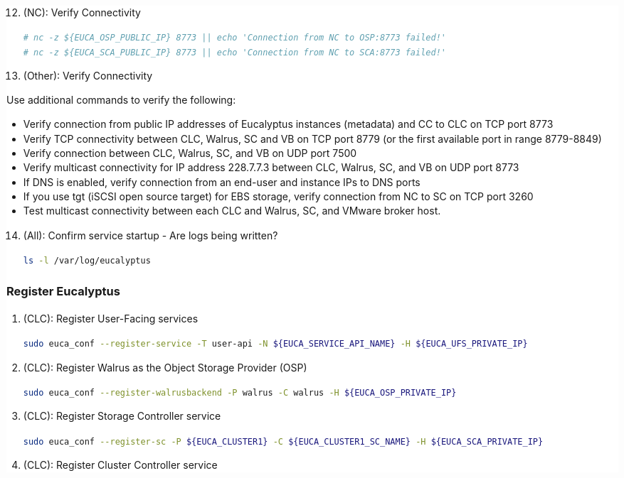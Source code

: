 12. (NC): Verify Connectivity

    ```bash
    # nc -z ${EUCA_OSP_PUBLIC_IP} 8773 || echo 'Connection from NC to OSP:8773 failed!'
    # nc -z ${EUCA_SCA_PUBLIC_IP} 8773 || echo 'Connection from NC to SCA:8773 failed!'
    ```

13. (Other): Verify Connectivity

  Use additional commands to verify the following:

  * Verify connection from public IP addresses of Eucalyptus instances (metadata) and CC to CLC on TCP port 8773
  * Verify TCP connectivity between CLC, Walrus, SC and VB on TCP port 8779 (or the first available port in range 8779-8849)
  * Verify connection between CLC, Walrus, SC, and VB on UDP port 7500
  * Verify multicast connectivity for IP address 228.7.7.3 between CLC, Walrus, SC, and VB on UDP port 8773
  * If DNS is enabled, verify connection from an end-user and instance IPs to DNS ports
  * If you use tgt (iSCSI open source target) for EBS storage, verify connection from NC to SC on TCP port 3260
  * Test multicast connectivity between each CLC and Walrus, SC, and VMware broker host.

14. (All): Confirm service startup - Are logs being written?

    ```bash
    ls -l /var/log/eucalyptus
    ```

### Register Eucalyptus

1. (CLC): Register User-Facing services

    ```bash
    sudo euca_conf --register-service -T user-api -N ${EUCA_SERVICE_API_NAME} -H ${EUCA_UFS_PRIVATE_IP}
    ```

2. (CLC): Register Walrus as the Object Storage Provider (OSP)

    ```bash
    sudo euca_conf --register-walrusbackend -P walrus -C walrus -H ${EUCA_OSP_PRIVATE_IP}
    ```

3. (CLC): Register Storage Controller service

    ```bash
    sudo euca_conf --register-sc -P ${EUCA_CLUSTER1} -C ${EUCA_CLUSTER1_SC_NAME} -H ${EUCA_SCA_PRIVATE_IP}
    ```

4. (CLC): Register Cluster Controller service
